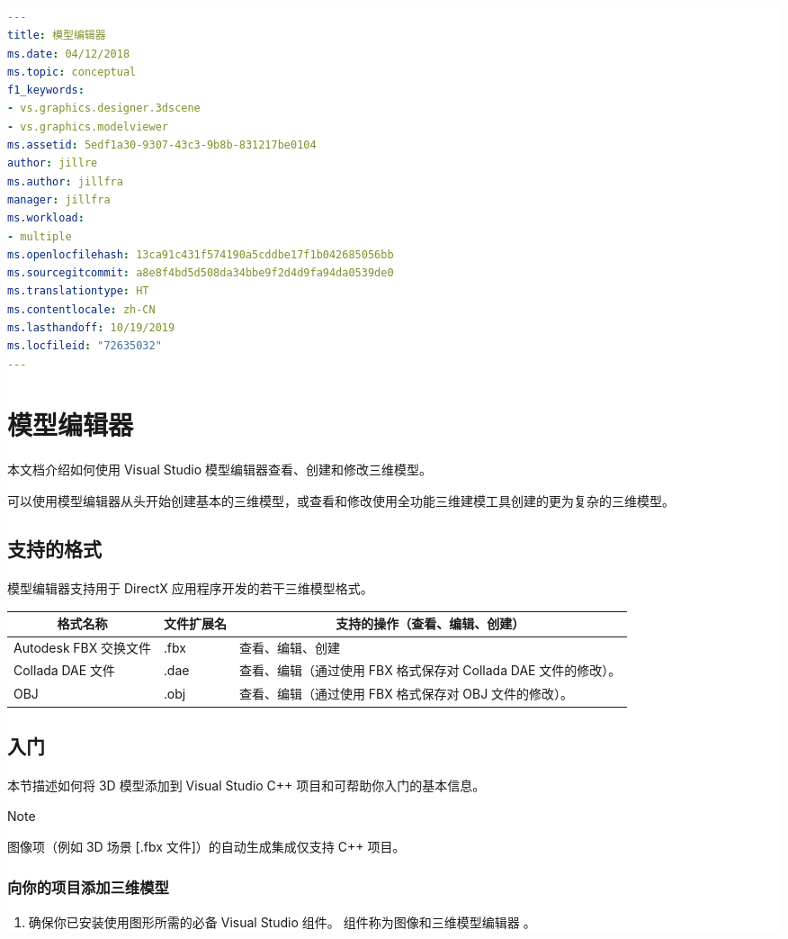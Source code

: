 ```yaml
---
title: 模型编辑器
ms.date: 04/12/2018
ms.topic: conceptual
f1_keywords:
- vs.graphics.designer.3dscene
- vs.graphics.modelviewer
ms.assetid: 5edf1a30-9307-43c3-9b8b-831217be0104
author: jillre
ms.author: jillfra
manager: jillfra
ms.workload:
- multiple
ms.openlocfilehash: 13ca91c431f574190a5cddbe17f1b042685056bb
ms.sourcegitcommit: a8e8f4bd5d508da34bbe9f2d4d9fa94da0539de0
ms.translationtype: HT
ms.contentlocale: zh-CN
ms.lasthandoff: 10/19/2019
ms.locfileid: "72635032"
---
```

# <a name="model-editor"></a>模型编辑器

本文档介绍如何使用 Visual Studio 模型编辑器查看、创建和修改三维模型。 

可以使用模型编辑器从头开始创建基本的三维模型，或查看和修改使用全功能三维建模工具创建的更为复杂的三维模型。 

## <a name="supported-formats"></a>支持的格式

模型编辑器支持用于 DirectX 应用程序开发的若干三维模型格式。 

|格式名称|文件扩展名|支持的操作（查看、编辑、创建）|
|-----------------| - | - |
|Autodesk FBX 交换文件|.fbx |查看、编辑、创建|
|Collada DAE 文件|.dae |查看、编辑（通过使用 FBX 格式保存对 Collada DAE 文件的修改）。|
|OBJ|.obj |查看、编辑（通过使用 FBX 格式保存对 OBJ 文件的修改）。|

## <a name="get-started"></a>入门

本节描述如何将 3D 模型添加到 Visual Studio C++ 项目和可帮助你入门的基本信息。

> [!NOTE]
> 图像项（例如 3D 场景 [.fbx 文件]）的自动生成集成仅支持 C++ 项目。

### <a name="to-add-a-3d-model-to-your-project"></a>向你的项目添加三维模型

1. 确保你已安装使用图形所需的必备 Visual Studio 组件。 组件称为图像和三维模型编辑器  。
